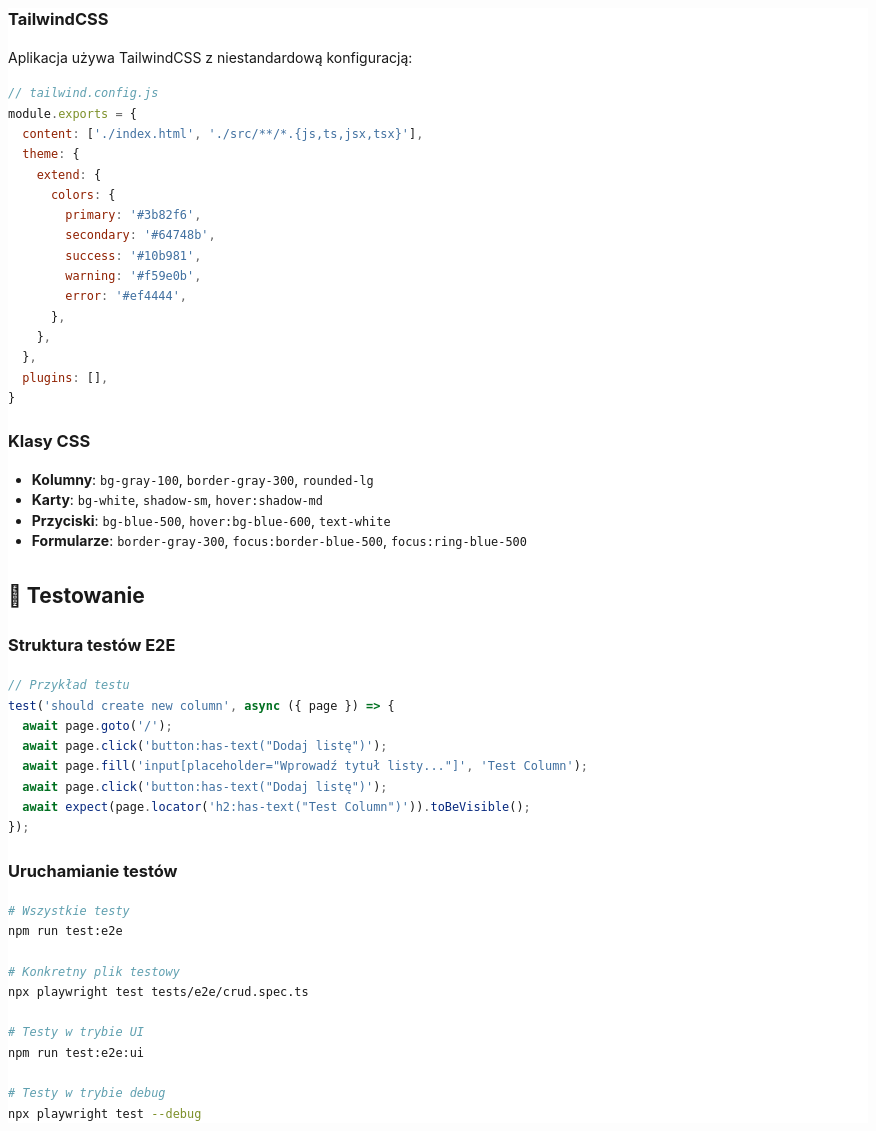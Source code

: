 ### TailwindCSS

Aplikacja używa TailwindCSS z niestandardową konfiguracją:

```javascript
// tailwind.config.js
module.exports = {
  content: ['./index.html', './src/**/*.{js,ts,jsx,tsx}'],
  theme: {
    extend: {
      colors: {
        primary: '#3b82f6',
        secondary: '#64748b',
        success: '#10b981',
        warning: '#f59e0b',
        error: '#ef4444',
      },
    },
  },
  plugins: [],
}
```

### Klasy CSS

- **Kolumny**: `bg-gray-100`, `border-gray-300`, `rounded-lg`
- **Karty**: `bg-white`, `shadow-sm`, `hover:shadow-md`
- **Przyciski**: `bg-blue-500`, `hover:bg-blue-600`, `text-white`
- **Formularze**: `border-gray-300`, `focus:border-blue-500`, `focus:ring-blue-500`

## 🧪 Testowanie

### Struktura testów E2E

```typescript
// Przykład testu
test('should create new column', async ({ page }) => {
  await page.goto('/');
  await page.click('button:has-text("Dodaj listę")');
  await page.fill('input[placeholder="Wprowadź tytuł listy..."]', 'Test Column');
  await page.click('button:has-text("Dodaj listę")');
  await expect(page.locator('h2:has-text("Test Column")')).toBeVisible();
});
```

### Uruchamianie testów

```bash
# Wszystkie testy
npm run test:e2e

# Konkretny plik testowy
npx playwright test tests/e2e/crud.spec.ts

# Testy w trybie UI
npm run test:e2e:ui

# Testy w trybie debug
npx playwright test --debug
```
